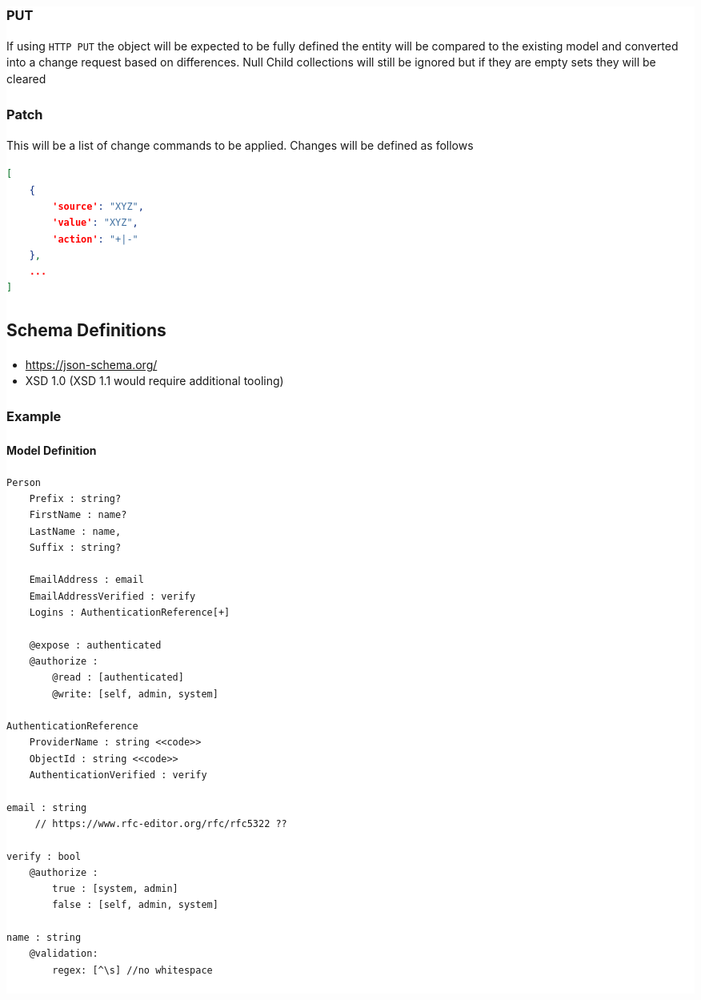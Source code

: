 ### PUT

If using `HTTP PUT` the object will be expected to be fully defined the entity will be compared to the existing model and converted into a change request based on differences.  Null Child collections will still be ignored but if they are empty sets they will be cleared

### Patch

This will be a list of change commands to be applied.  Changes will be defined as follows

```json
[
    {
        'source': "XYZ",
        'value': "XYZ",
        'action': "+|-"
    },
    ...
]
```

## Schema Definitions

* https://json-schema.org/
* XSD 1.0 (XSD 1.1 would require additional tooling)

### Example

#### Model Definition

```
Person
    Prefix : string?
    FirstName : name?
    LastName : name,
    Suffix : string?
    
    EmailAddress : email
    EmailAddressVerified : verify
    Logins : AuthenticationReference[+] 

    @expose : authenticated
    @authorize :           
        @read : [authenticated]
        @write: [self, admin, system]

AuthenticationReference
    ProviderName : string <<code>>
    ObjectId : string <<code>>
    AuthenticationVerified : verify

email : string
     // https://www.rfc-editor.org/rfc/rfc5322 ??
     
verify : bool
    @authorize :
        true : [system, admin]
        false : [self, admin, system]

name : string
    @validation:
        regex: [^\s] //no whitespace
        
```
